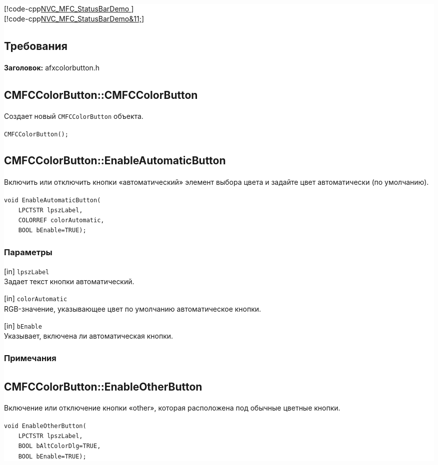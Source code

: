 [!code-cpp[NVC_MFC_StatusBarDemo&#10;](../../mfc/reference/codesnippet/cpp/cmfccolorbutton-class_1.h)]  
[!code-cpp[NVC_MFC_StatusBarDemo&11;](../../mfc/reference/codesnippet/cpp/cmfccolorbutton-class_2.cpp)]  
  
## <a name="requirements"></a>Требования  
 **Заголовок:** afxcolorbutton.h  
  
##  <a name="a-namecmfccolorbuttona--cmfccolorbuttoncmfccolorbutton"></a><a name="cmfccolorbutton"></a>CMFCColorButton::CMFCColorButton  
 Создает новый `CMFCColorButton` объекта.  
  
```  
CMFCColorButton();
```  
  
##  <a name="a-nameenableautomaticbuttona--cmfccolorbuttonenableautomaticbutton"></a><a name="enableautomaticbutton"></a>CMFCColorButton::EnableAutomaticButton  
 Включить или отключить кнопки «автоматический» элемент выбора цвета и задайте цвет автоматически (по умолчанию).  
  
```  
void EnableAutomaticButton(
    LPCTSTR lpszLabel,  
    COLORREF colorAutomatic,  
    BOOL bEnable=TRUE);
```  
  
### <a name="parameters"></a>Параметры  
 [in] `lpszLabel`  
 Задает текст кнопки автоматический.  
  
 [in] `colorAutomatic`  
 RGB-значение, указывающее цвет по умолчанию автоматическое кнопки.  
  
 [in] `bEnable`  
 Указывает, включена ли автоматическая кнопки.  
  
### <a name="remarks"></a>Примечания  
  
##  <a name="a-nameenableotherbuttona--cmfccolorbuttonenableotherbutton"></a><a name="enableotherbutton"></a>CMFCColorButton::EnableOtherButton  
 Включение или отключение кнопки «other», которая расположена под обычные цветные кнопки.  
  
```  
void EnableOtherButton(
    LPCTSTR lpszLabel,  
    BOOL bAltColorDlg=TRUE,  
    BOOL bEnable=TRUE);
```  
  